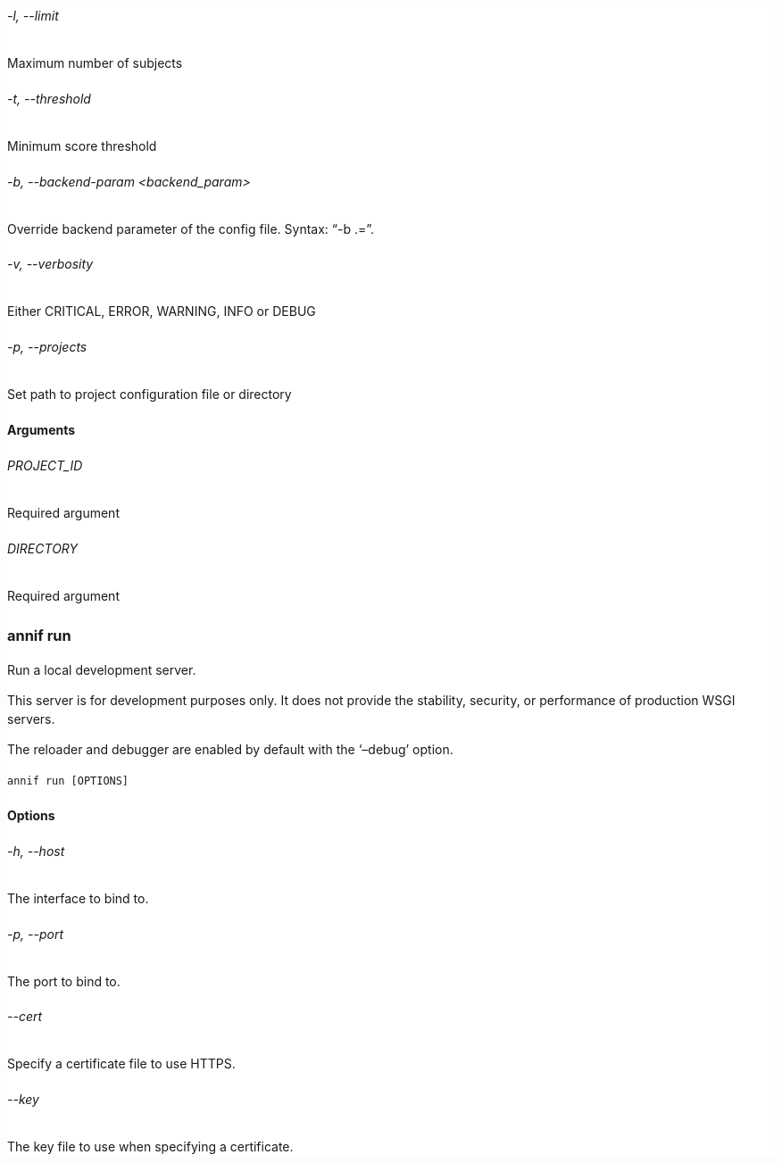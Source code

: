 
###### -l, --limit <limit>
Maximum number of subjects


###### -t, --threshold <threshold>
Minimum score threshold


###### -b, --backend-param <backend_param>
Override backend parameter of the config file. Syntax: “-b <backend>.<parameter>=<value>”.


###### -v, --verbosity <LVL>
Either CRITICAL, ERROR, WARNING, INFO or DEBUG


###### -p, --projects <projects>
Set path to project configuration file or directory

#### Arguments


###### PROJECT_ID
Required argument


###### DIRECTORY
Required argument

### annif run

Run a local development server.

This server is for development purposes only. It does not provide
the stability, security, or performance of production WSGI servers.

The reloader and debugger are enabled by default with the ‘–debug’
option.

```shell
annif run [OPTIONS]
```

#### Options


###### -h, --host <host>
The interface to bind to.


###### -p, --port <port>
The port to bind to.


###### --cert <cert>
Specify a certificate file to use HTTPS.


###### --key <key>
The key file to use when specifying a certificate.
